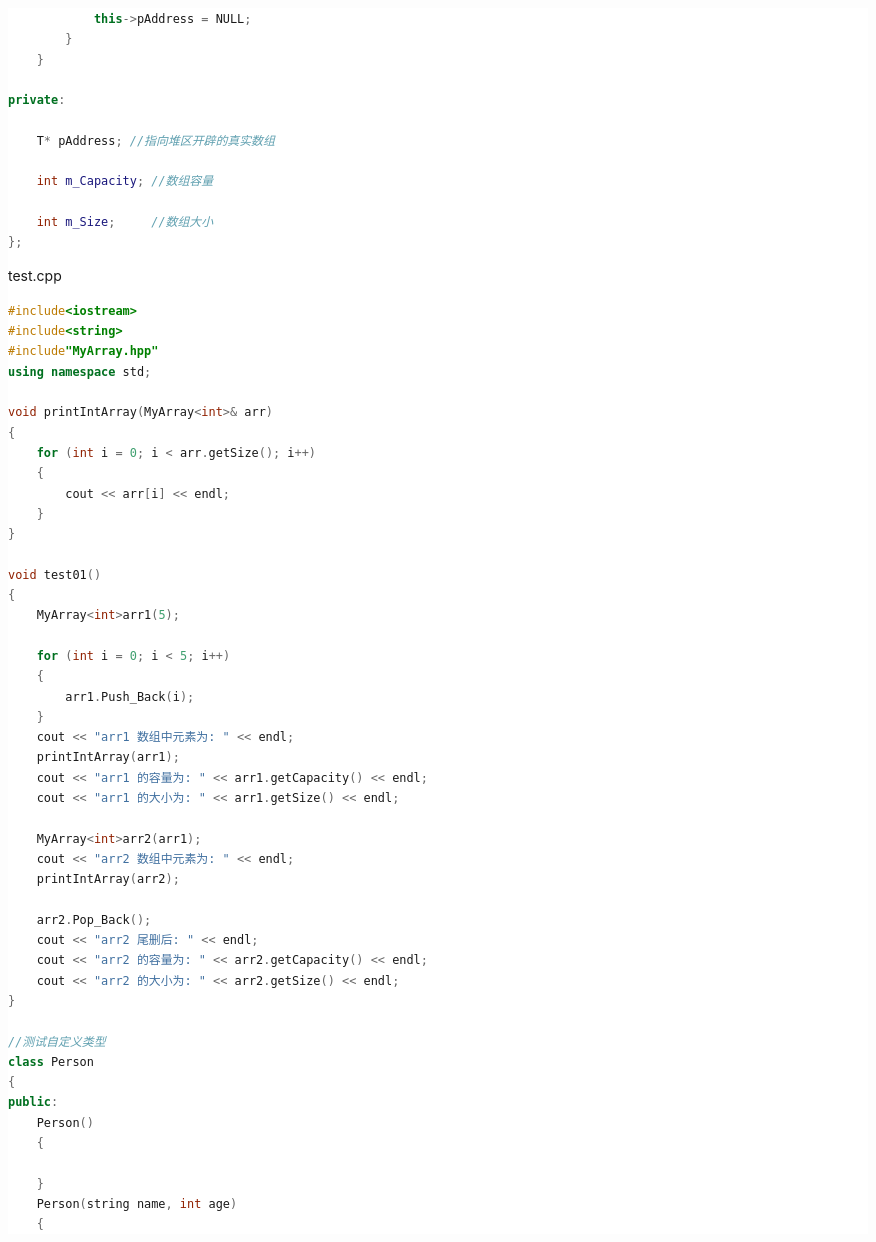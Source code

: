 ~~~c++
			this->pAddress = NULL;
		}
	}

private:

	T* pAddress; //指向堆区开辟的真实数组

	int m_Capacity;	//数组容量

	int m_Size;		//数组大小
};

~~~

test.cpp

~~~c++
#include<iostream>
#include<string>
#include"MyArray.hpp"
using namespace std;

void printIntArray(MyArray<int>& arr)
{
	for (int i = 0; i < arr.getSize(); i++)
	{
		cout << arr[i] << endl;
	}
}

void test01()
{
	MyArray<int>arr1(5);

	for (int i = 0; i < 5; i++)
	{
		arr1.Push_Back(i);
	}
	cout << "arr1 数组中元素为: " << endl;
	printIntArray(arr1);
	cout << "arr1 的容量为: " << arr1.getCapacity() << endl;
	cout << "arr1 的大小为: " << arr1.getSize() << endl;

	MyArray<int>arr2(arr1);
	cout << "arr2 数组中元素为: " << endl;
	printIntArray(arr2);

	arr2.Pop_Back();
	cout << "arr2 尾删后: " << endl;
	cout << "arr2 的容量为: " << arr2.getCapacity() << endl;
	cout << "arr2 的大小为: " << arr2.getSize() << endl;
}

//测试自定义类型
class Person
{
public:
	Person()
	{

	}
	Person(string name, int age)
	{
~~~